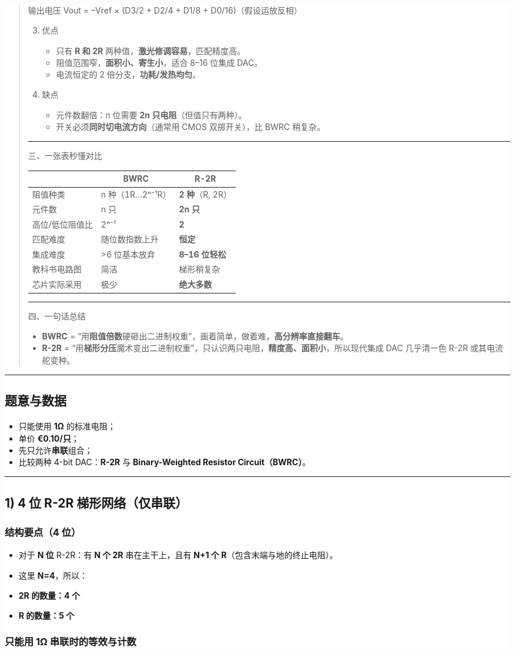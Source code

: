 >    输出电压 Vout = –Vref × (D3/2 + D2/4 + D1/8 + D0/16)（假设运放反相）
>
> 3. 优点  
>    - 只有 **R 和 2R** 两种值，**激光修调容易**，匹配精度高。  
>    - 阻值范围窄，**面积小、寄生小**，适合 8–16 位集成 DAC。  
>    - 电流恒定的 2 倍分支，**功耗/发热均匀**。
>
> 4. 缺点  
>    - 元件数翻倍：n 位需要 **2n 只电阻**（但值只有两种）。  
>    - 开关必须**同时切电流方向**（通常用 CMOS 双掷开关），比 BWRC 稍复杂。
>
> ------------------------------------------------
> 三、一张表秒懂对比
>
> |                 | BWRC             | R-2R              |
> | --------------- | ---------------- | ----------------- |
> | 阻值种类        | n 种（1R…2ⁿ⁻¹R） | **2 种**（R, 2R） |
> | 元件数          | n 只             | **2n 只**         |
> | 高位/低位阻值比 | 2ⁿ⁻¹             | **2**             |
> | 匹配难度        | 随位数指数上升   | **恒定**          |
> | 集成难度        | >6 位基本放弃    | **8–16 位轻松**   |
> | 教科书电路图    | 简洁             | 梯形稍复杂        |
> | 芯片实际采用    | 极少             | **绝大多数**      |
>
> ------------------------------------------------
> 四、一句话总结
> - **BWRC** = “用**阻值倍数**硬砸出二进制权重”，画着简单，做着难，**高分辨率直接翻车**。  
> - **R-2R** = “用**梯形分压**魔术变出二进制权重”，只认识两只电阻，**精度高、面积小**，所以现代集成 DAC 几乎清一色 R-2R 或其电流舵变种。

---

## 题意与数据

* 只能使用 **1Ω** 的标准电阻；
* 单价 **€0.10/只**；
* 先只允许**串联**组合；
* 比较两种 4-bit DAC：**R-2R** 与 **Binary-Weighted Resistor Circuit（BWRC）**。

---

## 1) 4 位 R-2R 梯形网络（仅串联）

### 结构要点（4 位）

* 对于 **N 位** R-2R：有 **N 个 2R** 串在主干上，且有 **N+1 个 R**（包含末端与地的终止电阻）。
* 这里 **N=4**，所以：

* **2R 的数量：4 个**
* **R 的数量：5 个**

### 只能用 1Ω 串联时的等效与计数

